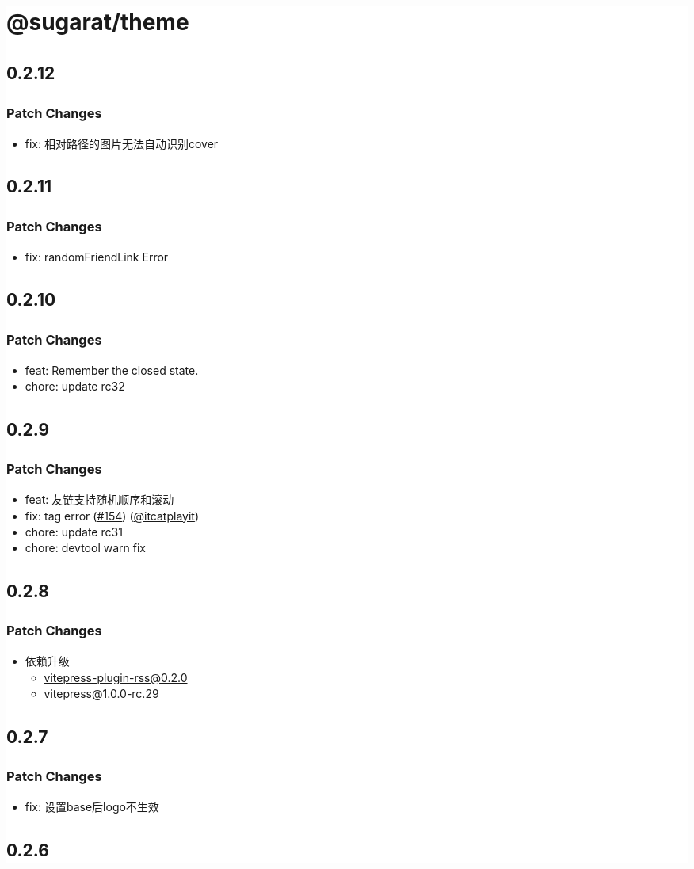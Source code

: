 # @sugarat/theme

## 0.2.12

### Patch Changes

- fix: 相对路径的图片无法自动识别cover

## 0.2.11

### Patch Changes

- fix: randomFriendLink Error

## 0.2.10

### Patch Changes

- feat: Remember the closed state.
- chore: update rc32

## 0.2.9

### Patch Changes

- feat: 友链支持随机顺序和滚动
- fix: tag error ([#154](https://github.com/ATQQ/sugar-blog/pull/154)) ([@itcatplayit](https://github.com/itcatplayit))
- chore: update rc31
- chore: devtool warn fix

## 0.2.8

### Patch Changes

- 依赖升级
  - vitepress-plugin-rss@0.2.0
  - vitepress@1.0.0-rc.29

## 0.2.7

### Patch Changes

- fix: 设置base后logo不生效

## 0.2.6
